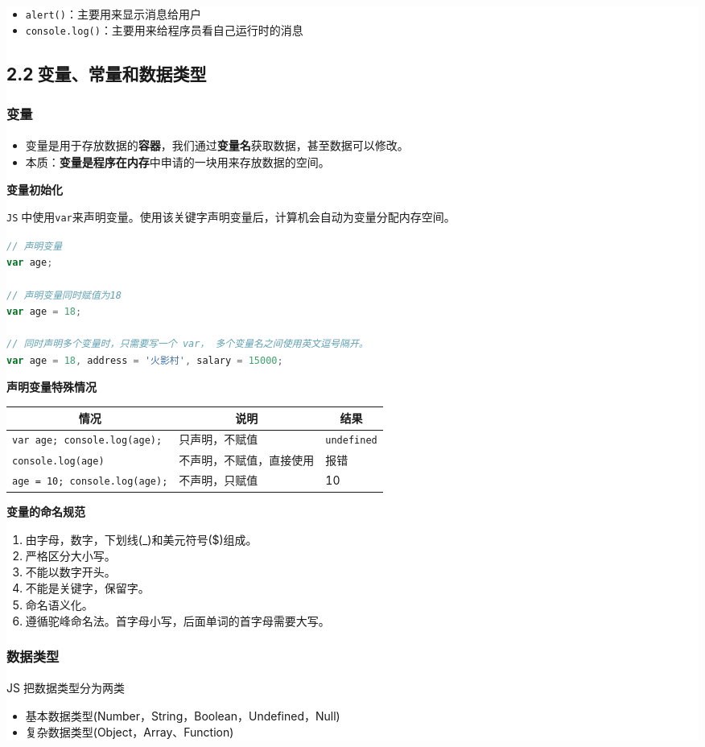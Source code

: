 - `alert()`：主要用来显示消息给用户
- `console.log()`：主要用来给程序员看自己运行时的消息



## 2.2 变量、常量和数据类型

### 变量

- 变量是用于存放数据的**容器**，我们通过**变量名**获取数据，甚至数据可以修改。
- 本质：**变量是程序在内存**中申请的一块用来存放数据的空间。



**变量初始化**

`JS` 中使用`var`来声明变量。使用该关键字声明变量后，计算机会自动为变量分配内存空间。

```javascript
// 声明变量
var age; 

// 声明变量同时赋值为18
var age = 18; 

// 同时声明多个变量时，只需要写一个 var， 多个变量名之间使用英文逗号隔开。
var age = 18, address = '火影村', salary = 15000;
```



**声明变量特殊情况**

| 情况                          | 说明                     | 结果        |
| ----------------------------- | ------------------------ | ----------- |
| `var age; console.log(age);`  | 只声明，不赋值           | `undefined` |
| `console.log(age)`            | 不声明，不赋值，直接使用 | 报错        |
| `age = 10; console.log(age);` | 不声明，只赋值           | 10          |



**变量的命名规范**

1. 由字母，数字，下划线(_)和美元符号($)组成。
2. 严格区分大小写。 
3. 不能以数字开头。
4. 不能是关键字，保留字。
5. 命名语义化。
6. 遵循驼峰命名法。首字母小写，后面单词的首字母需要大写。



### 数据类型

JS 把数据类型分为两类

- 基本数据类型(Number，String，Boolean，Undefined，Null)
- 复杂数据类型(Object，Array、Function)
